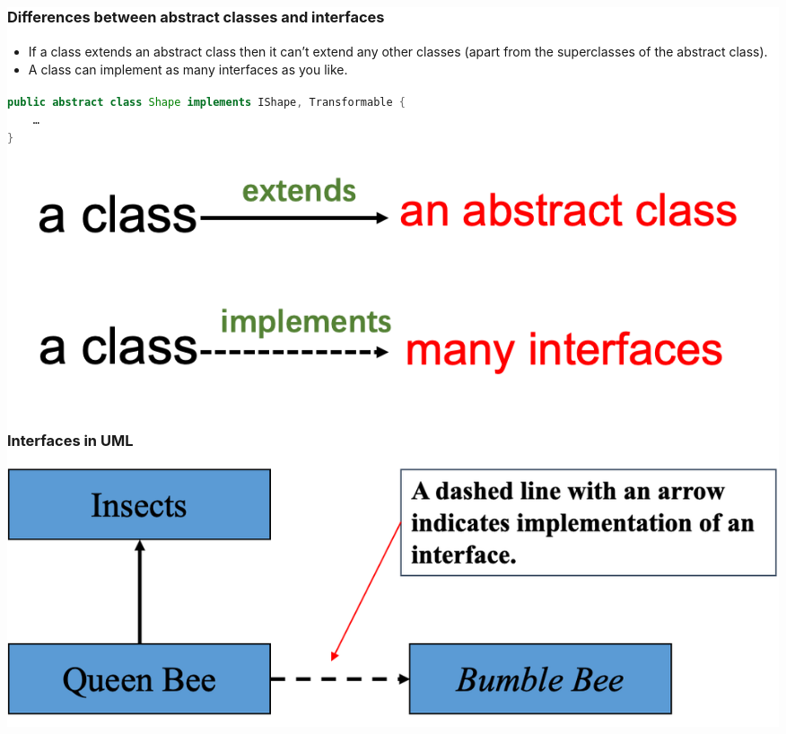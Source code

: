 ### Differences between abstract classes and interfaces
  
- If a class extends an abstract class then it can’t extend any other classes (apart from the superclasses of the abstract class).
- A class can implement as many interfaces as you like.

```Java
public abstract class Shape implements IShape, Transformable {
    …
}
```
  
![image](c859408ed69e406ba847e3f018948aa2_3591362c7fce16dfa2789ee89e2127ae.png)
  
### Interfaces in UML
  
![image](c859408ed69e406ba847e3f018948aa2_4050ee63addadfd4822da923d0f511bd.png)
  
